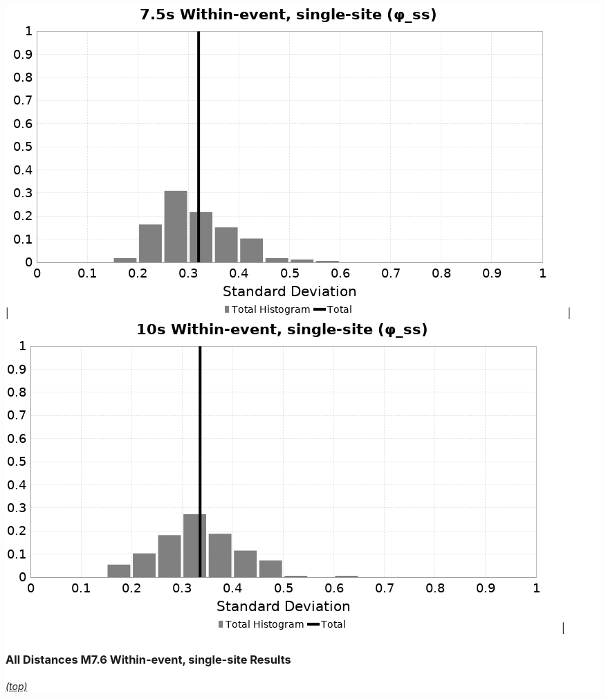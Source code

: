 | ![7.5s](resources/within_event_ss_m7.6_100km_7.5s_hist.png) | ![10s](resources/within_event_ss_m7.6_100km_10s_hist.png) |


### All Distances M7.6 Within-event, single-site Results
*[(top)](#table-of-contents)*

